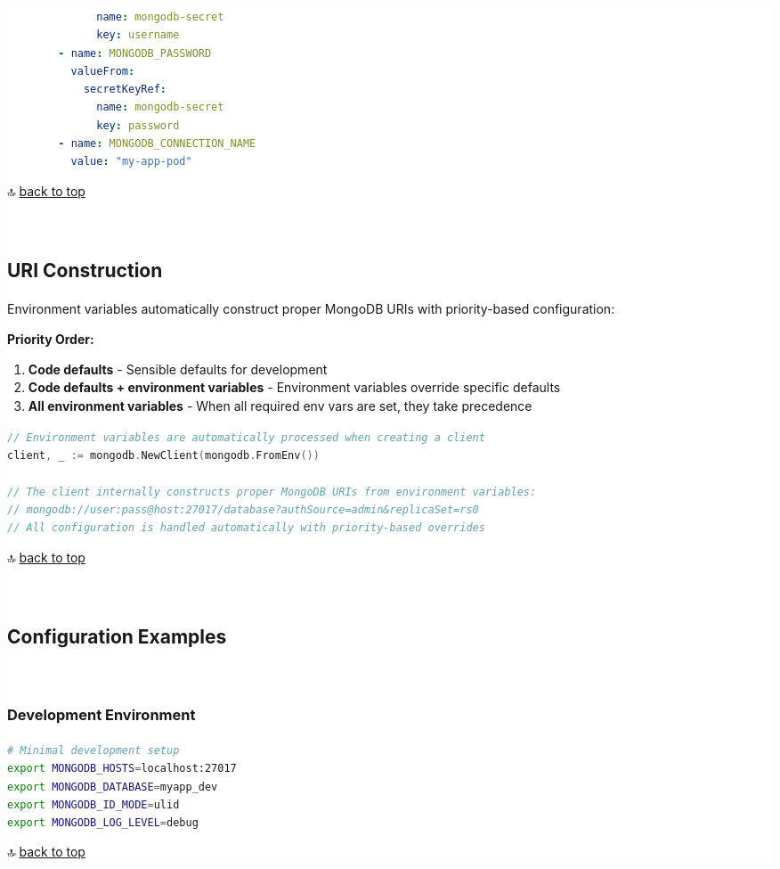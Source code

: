 ```yaml
              name: mongodb-secret
              key: username
        - name: MONGODB_PASSWORD
          valueFrom:
            secretKeyRef:
              name: mongodb-secret
              key: password
        - name: MONGODB_CONNECTION_NAME
          value: "my-app-pod"
```

🔝 [back to top](#environment-configuration)

&nbsp;

## URI Construction

Environment variables automatically construct proper MongoDB URIs with priority-based configuration:

**Priority Order:**

1. **Code defaults** - Sensible defaults for development
2. **Code defaults + environment variables** - Environment variables override specific defaults
3. **All environment variables** - When all required env vars are set, they take precedence

```go
// Environment variables are automatically processed when creating a client
client, _ := mongodb.NewClient(mongodb.FromEnv())

// The client internally constructs proper MongoDB URIs from environment variables:
// mongodb://user:pass@host:27017/database?authSource=admin&replicaSet=rs0
// All configuration is handled automatically with priority-based overrides
```

🔝 [back to top](#environment-configuration)

&nbsp;

## Configuration Examples

&nbsp;

### Development Environment

```bash
# Minimal development setup
export MONGODB_HOSTS=localhost:27017
export MONGODB_DATABASE=myapp_dev
export MONGODB_ID_MODE=ulid
export MONGODB_LOG_LEVEL=debug
```

🔝 [back to top](#environment-configuration)
